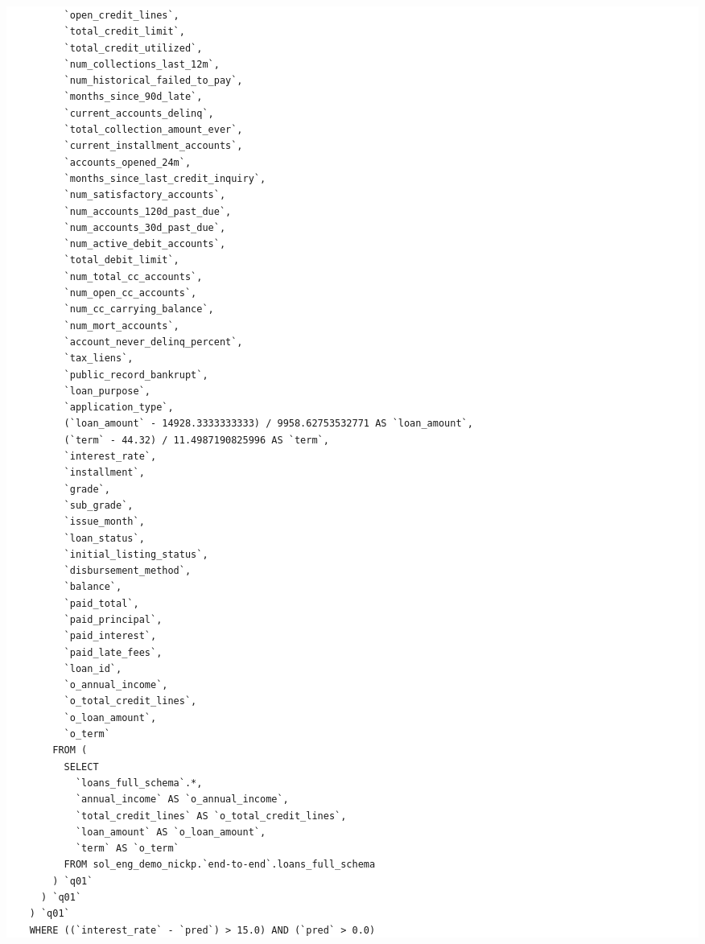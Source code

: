               `open_credit_lines`,
              `total_credit_limit`,
              `total_credit_utilized`,
              `num_collections_last_12m`,
              `num_historical_failed_to_pay`,
              `months_since_90d_late`,
              `current_accounts_delinq`,
              `total_collection_amount_ever`,
              `current_installment_accounts`,
              `accounts_opened_24m`,
              `months_since_last_credit_inquiry`,
              `num_satisfactory_accounts`,
              `num_accounts_120d_past_due`,
              `num_accounts_30d_past_due`,
              `num_active_debit_accounts`,
              `total_debit_limit`,
              `num_total_cc_accounts`,
              `num_open_cc_accounts`,
              `num_cc_carrying_balance`,
              `num_mort_accounts`,
              `account_never_delinq_percent`,
              `tax_liens`,
              `public_record_bankrupt`,
              `loan_purpose`,
              `application_type`,
              (`loan_amount` - 14928.3333333333) / 9958.62753532771 AS `loan_amount`,
              (`term` - 44.32) / 11.4987190825996 AS `term`,
              `interest_rate`,
              `installment`,
              `grade`,
              `sub_grade`,
              `issue_month`,
              `loan_status`,
              `initial_listing_status`,
              `disbursement_method`,
              `balance`,
              `paid_total`,
              `paid_principal`,
              `paid_interest`,
              `paid_late_fees`,
              `loan_id`,
              `o_annual_income`,
              `o_total_credit_lines`,
              `o_loan_amount`,
              `o_term`
            FROM (
              SELECT
                `loans_full_schema`.*,
                `annual_income` AS `o_annual_income`,
                `total_credit_lines` AS `o_total_credit_lines`,
                `loan_amount` AS `o_loan_amount`,
                `term` AS `o_term`
              FROM sol_eng_demo_nickp.`end-to-end`.loans_full_schema
            ) `q01`
          ) `q01`
        ) `q01`
        WHERE ((`interest_rate` - `pred`) > 15.0) AND (`pred` > 0.0)
